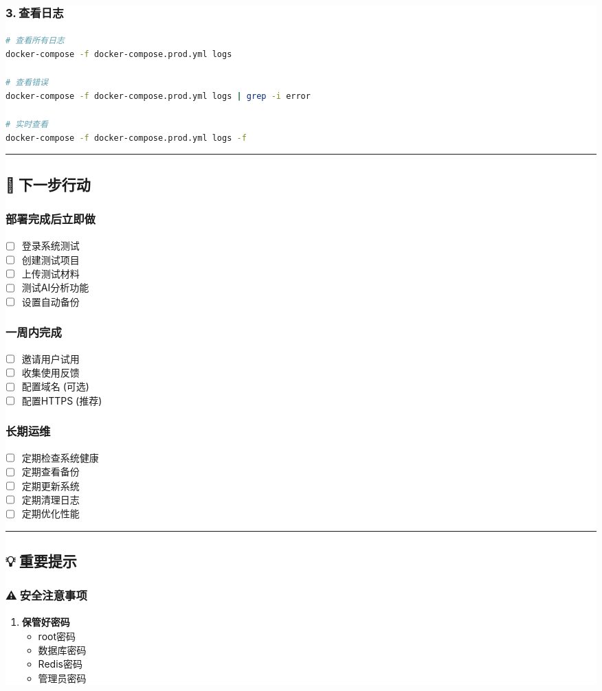 ### 3. 查看日志

```bash
# 查看所有日志
docker-compose -f docker-compose.prod.yml logs

# 查看错误
docker-compose -f docker-compose.prod.yml logs | grep -i error

# 实时查看
docker-compose -f docker-compose.prod.yml logs -f
```

---

## 🎯 下一步行动

### 部署完成后立即做

- [ ] 登录系统测试
- [ ] 创建测试项目
- [ ] 上传测试材料
- [ ] 测试AI分析功能
- [ ] 设置自动备份

### 一周内完成

- [ ] 邀请用户试用
- [ ] 收集使用反馈
- [ ] 配置域名 (可选)
- [ ] 配置HTTPS (推荐)

### 长期运维

- [ ] 定期检查系统健康
- [ ] 定期查看备份
- [ ] 定期更新系统
- [ ] 定期清理日志
- [ ] 定期优化性能

---

## 💡 重要提示

### ⚠️ 安全注意事项

1. **保管好密码**
   - root密码
   - 数据库密码
   - Redis密码
   - 管理员密码
